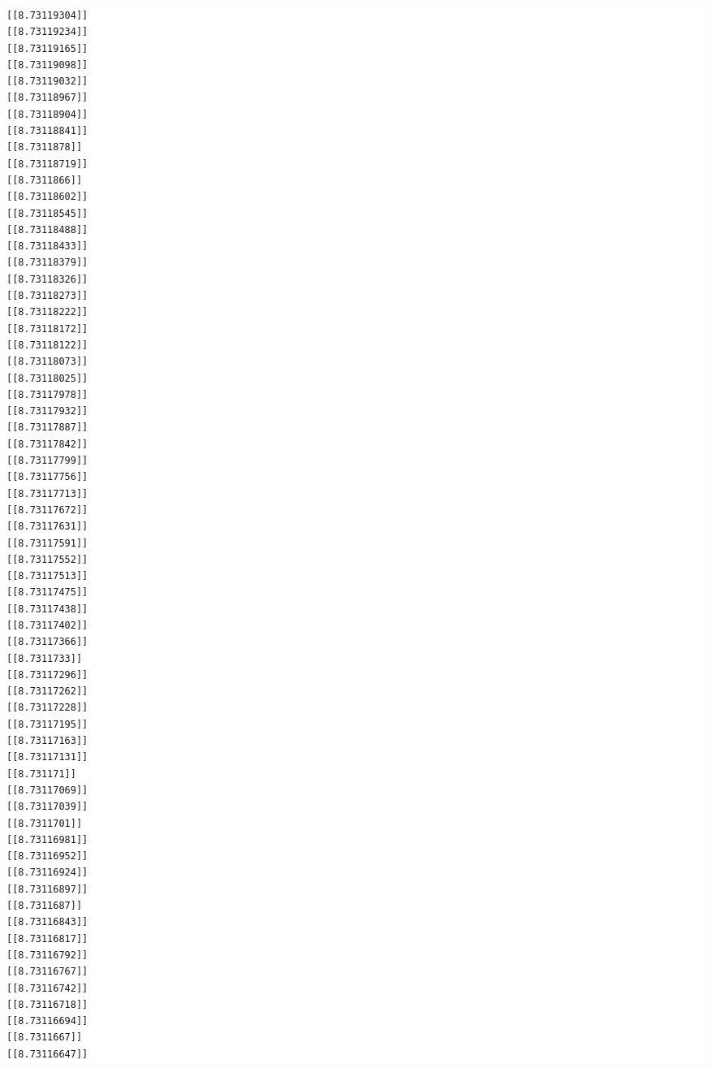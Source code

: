     [[8.73119304]]
    [[8.73119234]]
    [[8.73119165]]
    [[8.73119098]]
    [[8.73119032]]
    [[8.73118967]]
    [[8.73118904]]
    [[8.73118841]]
    [[8.7311878]]
    [[8.73118719]]
    [[8.7311866]]
    [[8.73118602]]
    [[8.73118545]]
    [[8.73118488]]
    [[8.73118433]]
    [[8.73118379]]
    [[8.73118326]]
    [[8.73118273]]
    [[8.73118222]]
    [[8.73118172]]
    [[8.73118122]]
    [[8.73118073]]
    [[8.73118025]]
    [[8.73117978]]
    [[8.73117932]]
    [[8.73117887]]
    [[8.73117842]]
    [[8.73117799]]
    [[8.73117756]]
    [[8.73117713]]
    [[8.73117672]]
    [[8.73117631]]
    [[8.73117591]]
    [[8.73117552]]
    [[8.73117513]]
    [[8.73117475]]
    [[8.73117438]]
    [[8.73117402]]
    [[8.73117366]]
    [[8.7311733]]
    [[8.73117296]]
    [[8.73117262]]
    [[8.73117228]]
    [[8.73117195]]
    [[8.73117163]]
    [[8.73117131]]
    [[8.731171]]
    [[8.73117069]]
    [[8.73117039]]
    [[8.7311701]]
    [[8.73116981]]
    [[8.73116952]]
    [[8.73116924]]
    [[8.73116897]]
    [[8.7311687]]
    [[8.73116843]]
    [[8.73116817]]
    [[8.73116792]]
    [[8.73116767]]
    [[8.73116742]]
    [[8.73116718]]
    [[8.73116694]]
    [[8.7311667]]
    [[8.73116647]]